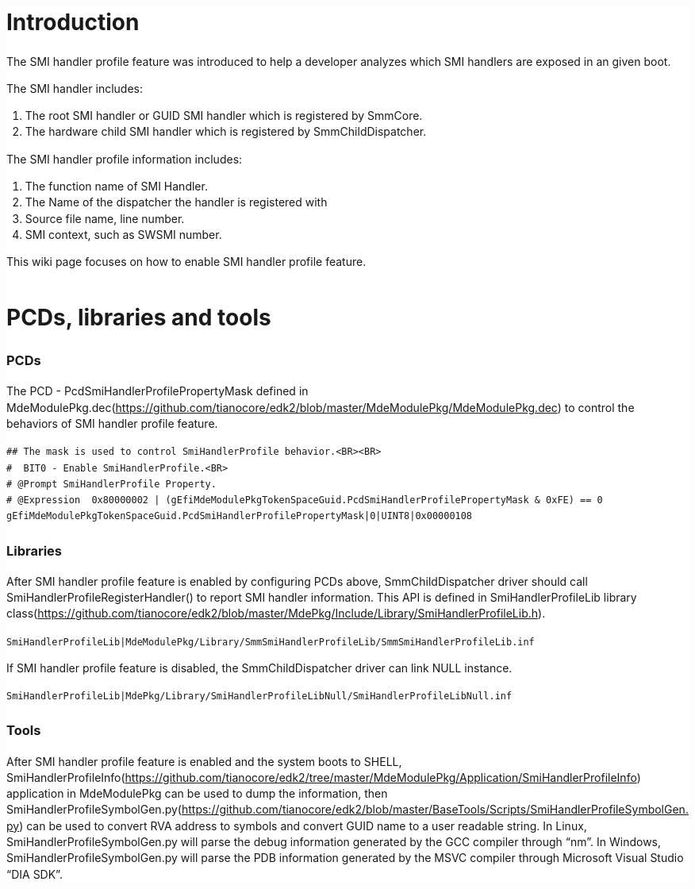 # Introduction

The SMI handler profile feature was introduced to help a developer analyzes which SMI handlers are exposed in an given boot. 

The SMI handler includes:

1. The root SMI handler or GUID SMI handler which is registered by SmmCore.
2. The hardware child SMI handler which is registered by SmmChildDispatcher.

The SMI handler profile information includes:

1. The function name of SMI Handler.
2. The Name of the dispatcher the handler is registered with
3. Source file name, line number.
4. SMI context, such as SWSMI number.

This wiki page focuses on how to enable SMI handler profile feature.

# PCDs, libraries and tools
### PCDs
The PCD - PcdSmiHandlerProfilePropertyMask defined in MdeModulePkg.dec(https://github.com/tianocore/edk2/blob/master/MdeModulePkg/MdeModulePkg.dec) to control the behaviors of SMI handler profile feature.

  ```
  ## The mask is used to control SmiHandlerProfile behavior.<BR><BR>
  #  BIT0 - Enable SmiHandlerProfile.<BR>
  # @Prompt SmiHandlerProfile Property.
  # @Expression  0x80000002 | (gEfiMdeModulePkgTokenSpaceGuid.PcdSmiHandlerProfilePropertyMask & 0xFE) == 0
  gEfiMdeModulePkgTokenSpaceGuid.PcdSmiHandlerProfilePropertyMask|0|UINT8|0x00000108
  ```

### Libraries
After SMI handler profile feature is enabled by configuring PCDs above, SmmChildDispatcher driver should call SmiHandlerProfileRegisterHandler() to report SMI handler information. This API is defined in SmiHandlerProfileLib library class(https://github.com/tianocore/edk2/blob/master/MdePkg/Include/Library/SmiHandlerProfileLib.h).

  ```
  SmiHandlerProfileLib|MdeModulePkg/Library/SmmSmiHandlerProfileLib/SmmSmiHandlerProfileLib.inf
  ```

If SMI handler profile feature is disabled, the SmmChildDispatcher driver can link NULL instance. 

  ```
  SmiHandlerProfileLib|MdePkg/Library/SmiHandlerProfileLibNull/SmiHandlerProfileLibNull.inf
  ```

### Tools
After SMI handler profile feature is enabled and the system boots to SHELL, SmiHandlerProfileInfo(https://github.com/tianocore/edk2/tree/master/MdeModulePkg/Application/SmiHandlerProfileInfo) application in MdeModulePkg can be used to dump the information, then SmiHandlerProfileSymbolGen.py(https://github.com/tianocore/edk2/blob/master/BaseTools/Scripts/SmiHandlerProfileSymbolGen.py) can be used to convert RVA address to symbols and convert GUID name to a user readable string. In Linux, SmiHandlerProfileSymbolGen.py will parse the debug information generated by the GCC compiler through “nm”. In Windows, SmiHandlerProfileSymbolGen.py will parse the PDB information generated by the MSVC compiler through Microsoft Visual Studio “DIA SDK”.
